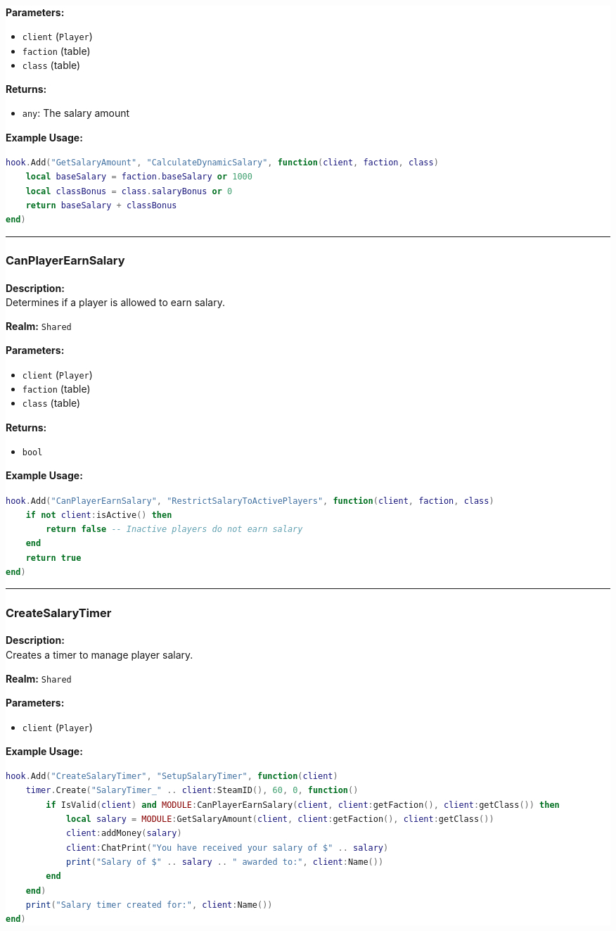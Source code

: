 **Parameters:**
- `client` (`Player`)
- `faction` (table)
- `class` (table)
    
**Returns:**
- `any`: The salary amount
    
**Example Usage:**
```lua
hook.Add("GetSalaryAmount", "CalculateDynamicSalary", function(client, faction, class)
    local baseSalary = faction.baseSalary or 1000
    local classBonus = class.salaryBonus or 0
    return baseSalary + classBonus
end)
```
    
---
### **CanPlayerEarnSalary**
**Description:**  
Determines if a player is allowed to earn salary.
    
**Realm:** 
`Shared`
    
**Parameters:**
- `client` (`Player`)
- `faction` (table)
- `class` (table)
    
**Returns:**
- `bool`
    
**Example Usage:**
```lua
hook.Add("CanPlayerEarnSalary", "RestrictSalaryToActivePlayers", function(client, faction, class)
    if not client:isActive() then
        return false -- Inactive players do not earn salary
    end
    return true
end)
```
    
---
### **CreateSalaryTimer**
**Description:**  
Creates a timer to manage player salary.
    
**Realm:** 
`Shared`
    
**Parameters:**
- `client` (`Player`)
    
**Example Usage:**
```lua
hook.Add("CreateSalaryTimer", "SetupSalaryTimer", function(client)
    timer.Create("SalaryTimer_" .. client:SteamID(), 60, 0, function()
        if IsValid(client) and MODULE:CanPlayerEarnSalary(client, client:getFaction(), client:getClass()) then
            local salary = MODULE:GetSalaryAmount(client, client:getFaction(), client:getClass())
            client:addMoney(salary)
            client:ChatPrint("You have received your salary of $" .. salary)
            print("Salary of $" .. salary .. " awarded to:", client:Name())
        end
    end)
    print("Salary timer created for:", client:Name())
end)
```